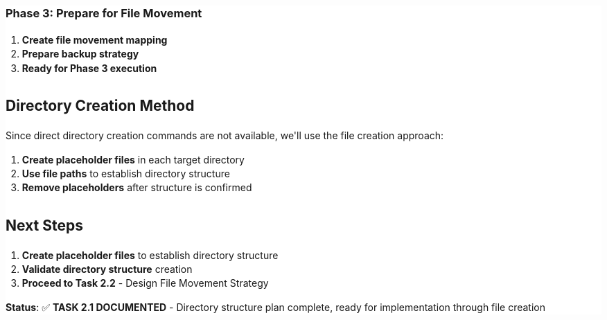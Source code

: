 ### **Phase 3: Prepare for File Movement**
1. **Create file movement mapping**
2. **Prepare backup strategy**
3. **Ready for Phase 3 execution**

## Directory Creation Method

Since direct directory creation commands are not available, we'll use the file creation approach:
1. **Create placeholder files** in each target directory
2. **Use file paths** to establish directory structure
3. **Remove placeholders** after structure is confirmed

## Next Steps

1. **Create placeholder files** to establish directory structure
2. **Validate directory structure** creation
3. **Proceed to Task 2.2** - Design File Movement Strategy

**Status**: ✅ **TASK 2.1 DOCUMENTED** - Directory structure plan complete, ready for implementation through file creation
